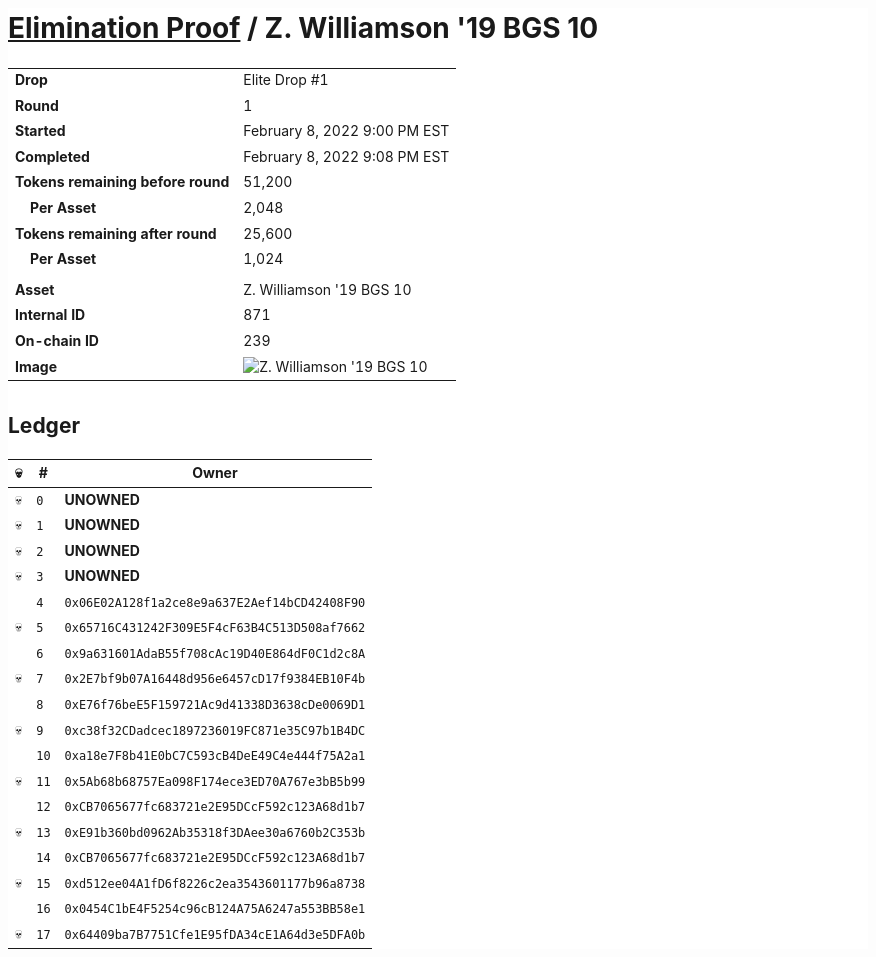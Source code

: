 # [Elimination Proof](./readme.md) / Z. Williamson &#039;19 BGS 10

|||
|---|---|
| **Drop** | Elite Drop #1 |
| **Round** | 1 |
| **Started** | February 8, 2022 9:00 PM EST |
| **Completed** | February 8, 2022 9:08 PM EST |
| **Tokens remaining before round** | 51,200 |
| **&nbsp;&nbsp;&nbsp;&nbsp;Per Asset** | 2,048 |
| **Tokens remaining after round** | 25,600 |
| **&nbsp;&nbsp;&nbsp;&nbsp;Per Asset** | 1,024 |
| | |
| **Asset** | Z. Williamson &#039;19 BGS 10 |
| **Internal ID** | 871 |
| **On-chain ID** | 239 |
| **Image** | <img src="https://tcdn.blokpax.com/95836cf2-27cb-4eaf-b01f-cb7d3177837e/2d15da3d9e5244529dd52b858c233f1406ccffc6a3c30d1301e63d4c5ca28106.png" height="200" alt="Z. Williamson &#039;19 BGS 10" /> |

## Ledger

| 💀 | # | Owner |
| --- | --- | --- |
| 💀 | `0` | **UNOWNED** |
| 💀 | `1` | **UNOWNED** |
| 💀 | `2` | **UNOWNED** |
| 💀 | `3` | **UNOWNED** |
|  | `4` | `0x06E02A128f1a2ce8e9a637E2Aef14bCD42408F90` |
| 💀 | `5` | `0x65716C431242F309E5F4cF63B4C513D508af7662` |
|  | `6` | `0x9a631601AdaB55f708cAc19D40E864dF0C1d2c8A` |
| 💀 | `7` | `0x2E7bf9b07A16448d956e6457cD17f9384EB10F4b` |
|  | `8` | `0xE76f76beE5F159721Ac9d41338D3638cDe0069D1` |
| 💀 | `9` | `0xc38f32CDadcec1897236019FC871e35C97b1B4DC` |
|  | `10` | `0xa18e7F8b41E0bC7C593cB4DeE49C4e444f75A2a1` |
| 💀 | `11` | `0x5Ab68b68757Ea098F174ece3ED70A767e3bB5b99` |
|  | `12` | `0xCB7065677fc683721e2E95DCcF592c123A68d1b7` |
| 💀 | `13` | `0xE91b360bd0962Ab35318f3DAee30a6760b2C353b` |
|  | `14` | `0xCB7065677fc683721e2E95DCcF592c123A68d1b7` |
| 💀 | `15` | `0xd512ee04A1fD6f8226c2ea3543601177b96a8738` |
|  | `16` | `0x0454C1bE4F5254c96cB124A75A6247a553BB58e1` |
| 💀 | `17` | `0x64409ba7B7751Cfe1E95fDA34cE1A64d3e5DFA0b` |